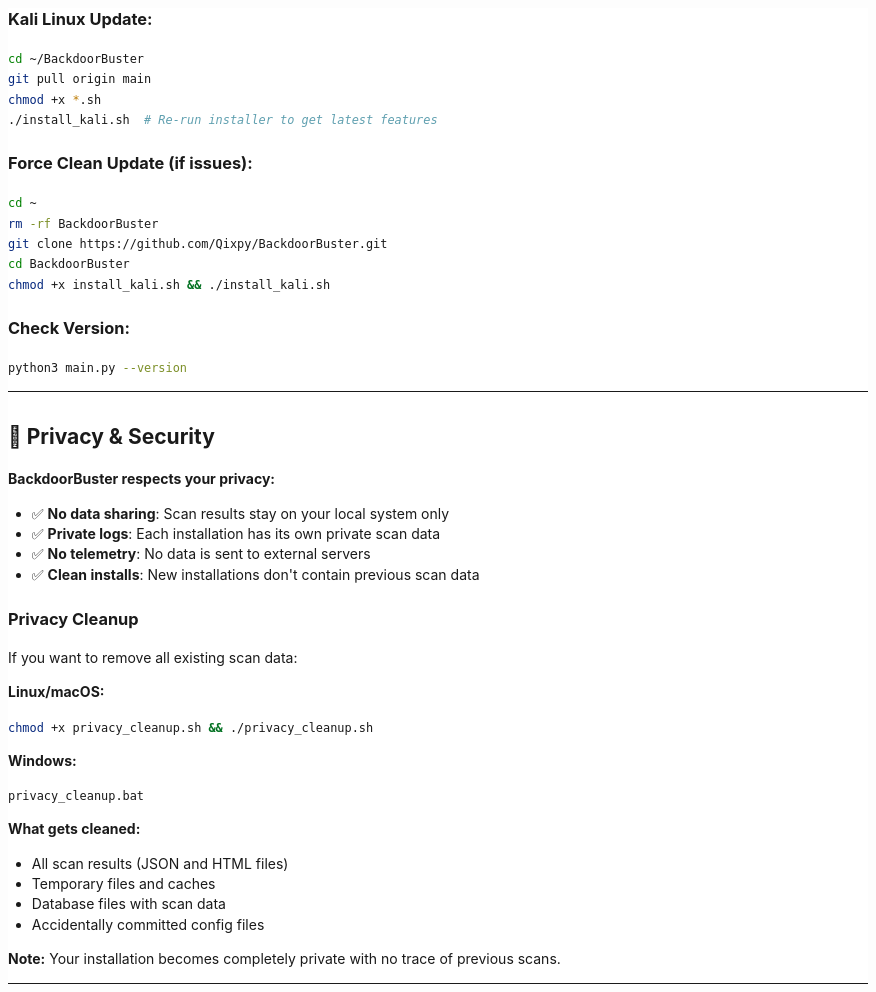### **Kali Linux Update:**
```bash
cd ~/BackdoorBuster
git pull origin main
chmod +x *.sh
./install_kali.sh  # Re-run installer to get latest features
```

### **Force Clean Update (if issues):**
```bash
cd ~
rm -rf BackdoorBuster
git clone https://github.com/Qixpy/BackdoorBuster.git
cd BackdoorBuster
chmod +x install_kali.sh && ./install_kali.sh
```

### **Check Version:**
```bash
python3 main.py --version
```

---
## 🔐 Privacy & Security

**BackdoorBuster respects your privacy:**
- ✅ **No data sharing**: Scan results stay on your local system only
- ✅ **Private logs**: Each installation has its own private scan data
- ✅ **No telemetry**: No data is sent to external servers
- ✅ **Clean installs**: New installations don't contain previous scan data

### **Privacy Cleanup**

If you want to remove all existing scan data:

**Linux/macOS:**
```bash
chmod +x privacy_cleanup.sh && ./privacy_cleanup.sh
```

**Windows:**
```cmd
privacy_cleanup.bat
```

**What gets cleaned:**
- All scan results (JSON and HTML files)
- Temporary files and caches
- Database files with scan data
- Accidentally committed config files

**Note:** Your installation becomes completely private with no trace of previous scans.

---
